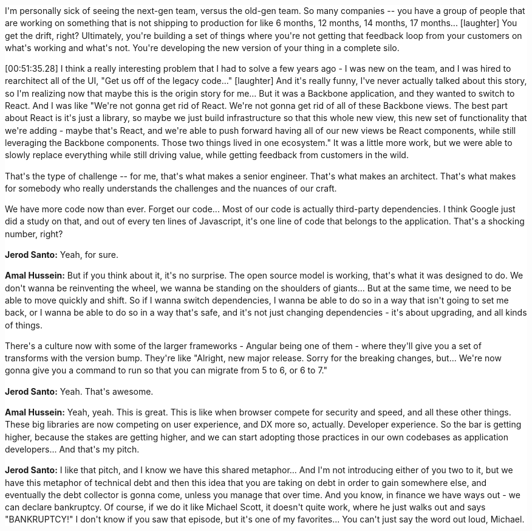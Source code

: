 I'm personally sick of seeing the next-gen team, versus the old-gen team. So many companies -- you have a group of people that are working on something that is not shipping to production for like 6 months, 12 months, 14 months, 17 months... \[laughter\] You get the drift, right? Ultimately, you're building a set of things where you're not getting that feedback loop from your customers on what's working and what's not. You're developing the new version of your thing in a complete silo.

\[00:51:35.28\] I think a really interesting problem that I had to solve a few years ago - I was new on the team, and I was hired to rearchitect all of the UI, "Get us off of the legacy code..." \[laughter\] And it's really funny, I've never actually talked about this story, so I'm realizing now that maybe this is the origin story for me... But it was a Backbone application, and they wanted to switch to React. And I was like "We're not gonna get rid of React. We're not gonna get rid of all of these Backbone views. The best part about React is it's just a library, so maybe we just build infrastructure so that this whole new view, this new set of functionality that we're adding - maybe that's React, and we're able to push forward having all of our new views be React components, while still leveraging the Backbone components. Those two things lived in one ecosystem." It was a little more work, but we were able to slowly replace everything while still driving value, while getting feedback from customers in the wild.

That's the type of challenge -- for me, that's what makes a senior engineer. That's what makes an architect. That's what makes for somebody who really understands the challenges and the nuances of our craft.

We have more code now than ever. Forget our code... Most of our code is actually third-party dependencies. I think Google just did a study on that, and out of every ten lines of Javascript, it's one line of code that belongs to the application. That's a shocking number, right?

**Jerod Santo:** Yeah, for sure.

**Amal Hussein:** But if you think about it, it's no surprise. The open source model is working, that's what it was designed to do. We don't wanna be reinventing the wheel, we wanna be standing on the shoulders of giants... But at the same time, we need to be able to move quickly and shift. So if I wanna switch dependencies, I wanna be able to do so in a way that isn't going to set me back, or I wanna be able to do so in a way that's safe, and it's not just changing dependencies - it's about upgrading, and all kinds of things.

There's a culture now with some of the larger frameworks - Angular being one of them - where they'll give you a set of transforms with the version bump. They're like "Alright, new major release. Sorry for the breaking changes, but... We're now gonna give you a command to run so that you can migrate from 5 to 6, or 6 to 7."

**Jerod Santo:** Yeah. That's awesome.

**Amal Hussein:** Yeah, yeah. This is great. This is like when browser compete for security and speed, and all these other things. These big libraries are now competing on user experience, and DX more so, actually. Developer experience. So the bar is getting higher, because the stakes are getting higher, and we can start adopting those practices in our own codebases as application developers... And that's my pitch.

**Jerod Santo:** I like that pitch, and I know we have this shared metaphor... And I'm not introducing either of you two to it, but we have this metaphor of technical debt and then this idea that you are taking on debt in order to gain somewhere else, and eventually the debt collector is gonna come, unless you manage that over time. And you know, in finance we have ways out - we can declare bankruptcy. Of course, if we do it like Michael Scott, it doesn't quite work, where he just walks out and says "BANKRUPTCY!" I don't know if you saw that episode, but it's one of my favorites... You can't just say the word out loud, Michael.
